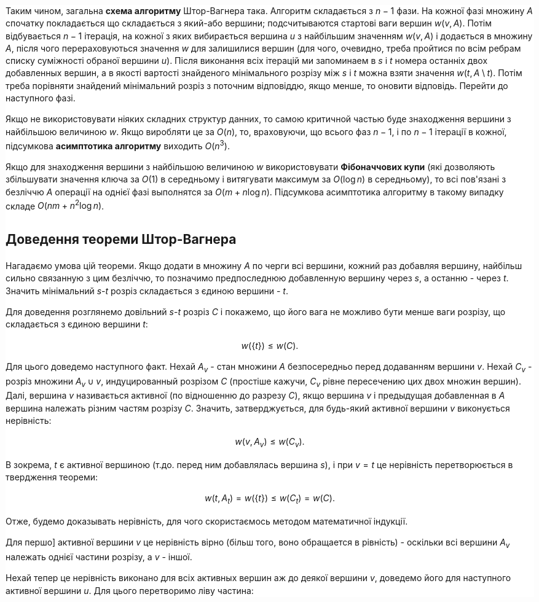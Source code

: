 Таким чином, загальна **схема алгоритму** Штор-Вагнера така. Алгоритм складається з $n-1$ фази. На кожної фазі множину $A$ спочатку покладається що складається з який-або вершини; подсчитываются стартові ваги вершин $w(v,A)$. Потім відбувається $n-1$ ітерація, на кожної з яких вибирається вершина $u$ з найбільшим значенням $w(v,A)$ і додається в множину $A$, після чого перераховуються значення $w$ для залишилися вершин (для чого, очевидно, треба пройтися по всім ребрам списку суміжності обраної вершини $u$). Після виконання всіх ітерацій ми запоминаем в $s$ і $t$ номера останніх двох добавленных вершин, а в якості вартості знайденого мінімального розрізу між $s$ і $t$ можна взяти значення $w(t,A \setminus t)$. Потім треба порівняти знайдений мінімальний розріз з поточним відповіддю, якщо менше, то оновити відповідь. Перейти до наступного фазі.

Якщо не використовувати ніяких складних структур данних, то самою критичной частью буде знаходження вершини з найбільшою величиною $w$. Якщо виробляти це за $O(n)$, то, враховуючи, що всього фаз $n-1$, і по $n-1$ ітерації в кожної, підсумкова **асимптотика алгоритму** виходить $O(n^3)$.

Якщо для знаходження вершини з найбільшою величиною $w$ використовувати **Фібоначчових купи** (які дозволяють збільшувати значення ключа за $O(1)$ в середньому і витягувати максимум за $O(\log n)$ в середньому), то всі пов'язані з безліччю $A$ операції на однієї фазі выполнятся за $O(m + n \log n)$. Підсумкова асимптотика алгоритму в такому випадку складе $O(n m + n^2 \log n)$.

## Доведення теореми Штор-Вагнера

Нагадаємо умова цій теореми. Якщо додати в множину $A$ по черги всі вершини, кожний раз добавляя вершину, найбільш сильно связанную з цим безліччю, то позначимо предпоследнюю добавленную вершину через $s$, а останню - через $t$. Значить мінімальний $s$-$t$ розріз складається з єдиною вершини - $t$.

Для доведення розглянемо довільний $s$-$t$ розріз $C$ і покажемо, що його вага не можливо бути менше ваги розрізу, що складається з єдиною вершини $t$:

$$
w(\{t\}) \le w(C).
$$

Для цього доведемо наступного факт. Нехай $A_v$ - стан множини $A$ безпосередньо перед додаванням вершини $v$. Нехай $C_v$ - розріз множини $A_v \cup v$, индуцированный розрізом $C$ (простіше кажучи, $C_v$ рівне пересечению цих двох множин вершин). Далі, вершина $v$ називається активної (по відношенню до разрезу $C$), якщо вершина $v$ і предыдущая добавленная в $A$ вершина належать різним частям розрізу $C$. Значить, затверджується, для будь-який активної вершини $v$ виконується нерівність:

$$
w(v,A_v) \le w(C_v).
$$

В зокрема, $t$ є активної вершиною (т.до. перед ним добавлялась вершина $s$), і при $v = t$ це нерівність перетворюється в твердження теореми:

$$
w(t,A_t) = w(\{t\}) \le w(C_t) = w(C).
$$

Отже, будемо доказывать нерівність, для чого скористаємось методом математичної індукції.

Для першо] активної вершини $v$ це нерівність вірно (більш того, воно обращается в рівність) - оскільки всі вершини $A_v$ належать однієї частини розрізу, а $v$ - іншої.

Нехай тепер це нерівність виконано для всіх активных вершин аж до деякої вершини $v$, доведемо його для наступного активної вершини $u$. Для цього перетворимо ліву частина:
